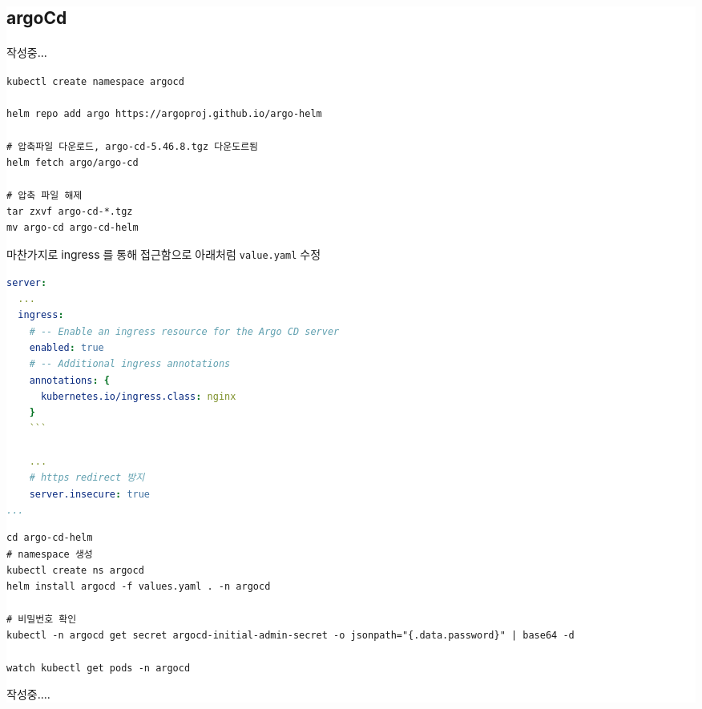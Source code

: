 
## argoCd

작성중...

```shell
kubectl create namespace argocd

helm repo add argo https://argoproj.github.io/argo-helm

# 압축파일 다운로드, argo-cd-5.46.8.tgz 다운도르됨
helm fetch argo/argo-cd

# 압축 파일 해제
tar zxvf argo-cd-*.tgz
mv argo-cd argo-cd-helm
```

마찬가지로 ingress 를 통해 접근함으로 아래처럼 `value.yaml` 수정  

```yaml
server:
  ...
  ingress:
    # -- Enable an ingress resource for the Argo CD server
    enabled: true
    # -- Additional ingress annotations
    annotations: {
      kubernetes.io/ingress.class: nginx
    }
    ```
    
    ...
    # https redirect 방지
    server.insecure: true
...
```

```shell
cd argo-cd-helm
# namespace 생성
kubectl create ns argocd
helm install argocd -f values.yaml . -n argocd

# 비밀번호 확인
kubectl -n argocd get secret argocd-initial-admin-secret -o jsonpath="{.data.password}" | base64 -d

watch kubectl get pods -n argocd
```

작성중....